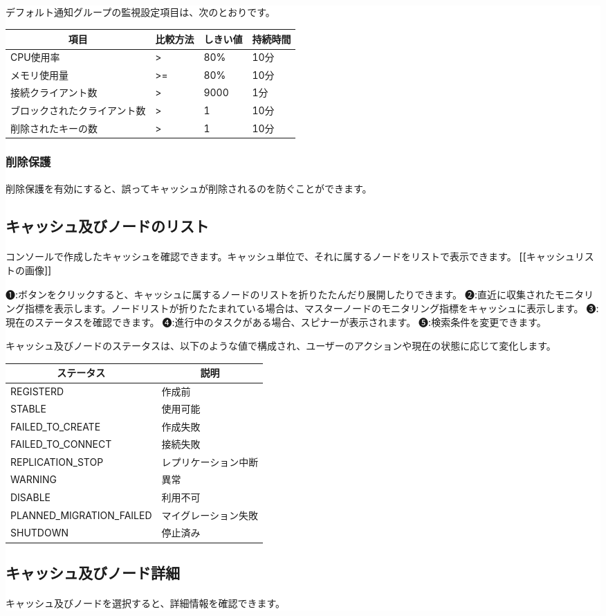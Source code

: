 デフォルト通知グループの監視設定項目は、次のとおりです。

| 項目 | 比較方法 | しきい値 | 持続時間 |
| --- | ----- | --- | ----- |
| CPU使用率 | > | 80% | 10分 |
| メモリ使用量 | >= | 80% | 10分 |
| 接続クライアント数 | > | 9000 | 1分 |
| ブロックされたクライアント数 | > | 1 | 10分 |
| 削除されたキーの数 | > | 1 | 10分 |

### 削除保護

削除保護を有効にすると、誤ってキャッシュが削除されるのを防ぐことができます。

## キャッシュ及びノードのリスト

コンソールで作成したキャッシュを確認できます。キャッシュ単位で、それに属するノードをリストで表示できます。
[[キャッシュリストの画像]]

➊:ボタンをクリックすると、キャッシュに属するノードのリストを折りたたんだり展開したりできます。
➋:直近に収集されたモニタリング指標を表示します。ノードリストが折りたたまれている場合は、マスターノードのモニタリング指標をキャッシュに表示します。
➌:現在のステータスを確認できます。
➍:進行中のタスクがある場合、スピナーが表示されます。
➎:検索条件を変更できます。

キャッシュ及びノードのステータスは、以下のような値で構成され、ユーザーのアクションや現在の状態に応じて変化します。

| ステータス | 説明 |
| --- | --- |
| REGISTERD | 作成前 |
| STABLE | 使用可能 |
| FAILED\_TO\_CREATE | 作成失敗 |
| FAILED\_TO\_CONNECT | 接続失敗 |
| REPLICATION\_STOP | レプリケーション中断 |
| WARNING | 異常 |
| DISABLE | 利用不可 |
| PLANNED\_MIGRATION\_FAILED | マイグレーション失敗 |
| SHUTDOWN | 停止済み |

## キャッシュ及びノード詳細

キャッシュ及びノードを選択すると、詳細情報を確認できます。

